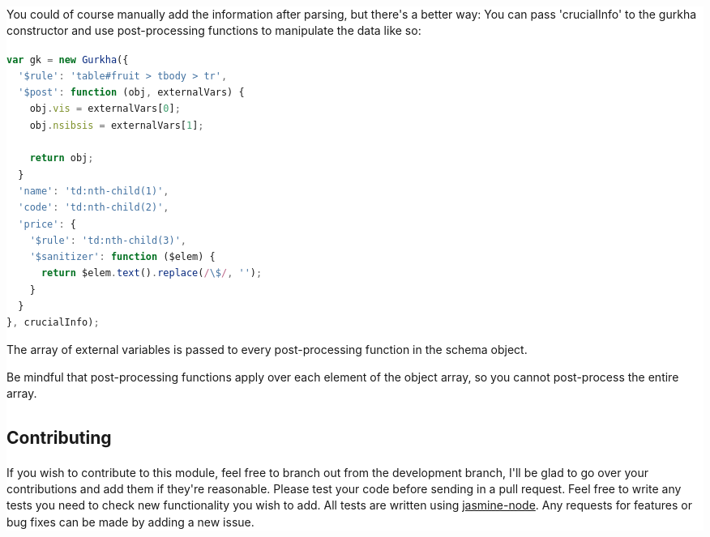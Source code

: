 You could of course manually add the information after parsing, but there's a better way: You can pass 'crucialInfo' to the gurkha constructor and use post-processing functions to manipulate the data like so:

```javascript
var gk = new Gurkha({
  '$rule': 'table#fruit > tbody > tr',
  '$post': function (obj, externalVars) {
    obj.vis = externalVars[0];
    obj.nsibsis = externalVars[1];

    return obj;
  }
  'name': 'td:nth-child(1)',
  'code': 'td:nth-child(2)',
  'price': {
    '$rule': 'td:nth-child(3)',
    '$sanitizer': function ($elem) {
      return $elem.text().replace(/\$/, '');
    }
  }
}, crucialInfo);
```

The array of external variables is passed to every post-processing function in the schema object.

Be mindful that post-processing functions apply over each element of the object array, so you cannot post-process the entire array.

## Contributing

If you wish to contribute to this module, feel free to branch out from the development branch, I'll be glad to go over your contributions and add them if they're reasonable. Please test your code before sending in a pull request. Feel free to write any tests you need to check new functionality you wish to add. All tests are written using [jasmine-node](https://github.com/mhevery/jasmine-node "jasmine-node"). Any requests for features or bug fixes can be made by adding a new issue.
